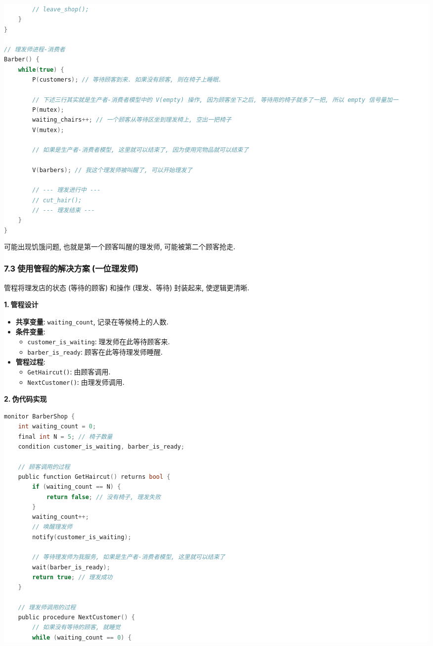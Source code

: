 ```c
        // leave_shop();
    }
}

// 理发师进程-消费者
Barber() {
    while(true) {
        P(customers); // 等待顾客到来. 如果没有顾客, 则在椅子上睡眠. 

        // 下述三行其实就是生产者-消费者模型中的 V(empty) 操作, 因为顾客坐下之后, 等待用的椅子就多了一把, 所以 empty 信号量加一
        P(mutex);
        waiting_chairs++; // 一个顾客从等待区坐到理发椅上, 空出一把椅子
        V(mutex);

        // 如果是生产者-消费者模型, 这里就可以结束了, 因为使用完物品就可以结束了

        V(barbers); // 我这个理发师被叫醒了, 可以开始理发了

        // --- 理发进行中 ---
        // cut_hair();
        // --- 理发结束 ---
    }
}
```

可能出现饥饿问题, 也就是第一个顾客叫醒的理发师, 可能被第二个顾客抢走.

### 7.3 使用管程的解决方案 (一位理发师)
管程将理发店的状态 (等待的顾客) 和操作 (理发、等待) 封装起来, 使逻辑更清晰. 

**1. 管程设计**
*   **共享变量**: `waiting_count`, 记录在等候椅上的人数. 
*   **条件变量**:
    *   `customer_is_waiting`: 理发师在此等待顾客来. 
    *   `barber_is_ready`: 顾客在此等待理发师睡醒. 
*   **管程过程**:
    *   `GetHaircut()`: 由顾客调用. 
    *   `NextCustomer()`: 由理发师调用. 

**2. 伪代码实现**
```c
monitor BarberShop {
    int waiting_count = 0;
    final int N = 5; // 椅子数量
    condition customer_is_waiting, barber_is_ready;

    // 顾客调用的过程
    public function GetHaircut() returns bool {
        if (waiting_count == N) {
            return false; // 没有椅子, 理发失败
        }
        waiting_count++;
        // 唤醒理发师
        notify(customer_is_waiting);
        
        // 等待理发师为我服务, 如果是生产者-消费者模型, 这里就可以结束了
        wait(barber_is_ready);
        return true; // 理发成功
    }

    // 理发师调用的过程
    public procedure NextCustomer() {
        // 如果没有等待的顾客, 就睡觉
        while (waiting_count == 0) {
```